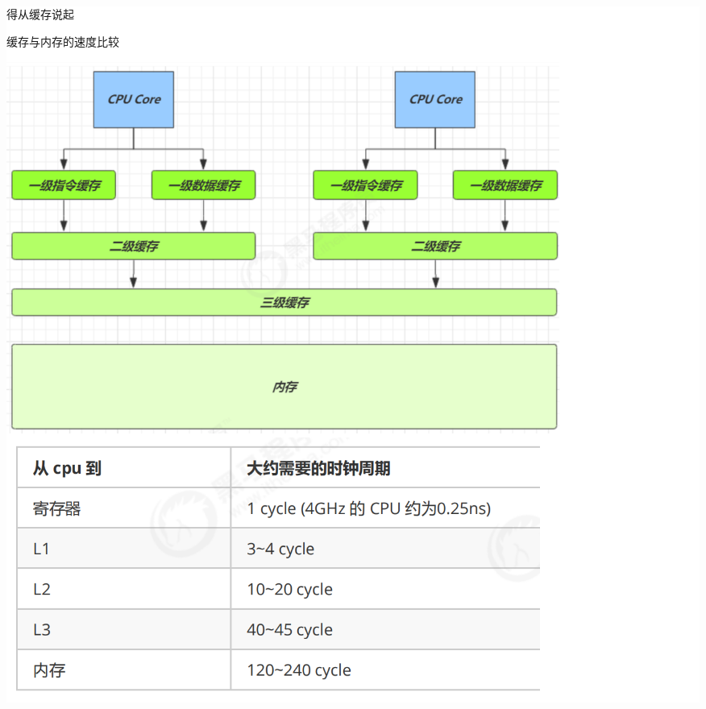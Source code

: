 得从缓存说起

缓存与内存的速度比较

<img src="../assets/屏幕截图 2025-04-29 152945.png" alt="屏幕截图 2025-04-29 152945" style="zoom: 67%;" />



<img src="../assets/屏幕截图 2025-04-29 152958.png" alt="屏幕截图 2025-04-29 152958" style="zoom:67%;" />
